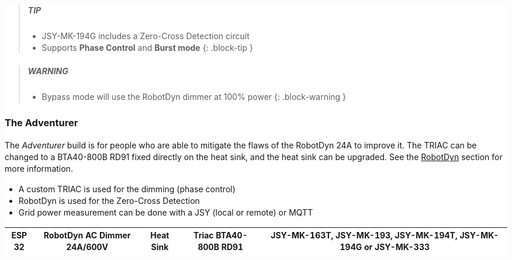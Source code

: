> ##### TIP
>
> - JSY-MK-194G includes a Zero-Cross Detection circuit
> - Supports **Phase Control** and **Burst mode**
{: .block-tip }

> ##### WARNING
>
> - Bypass mode will use the RobotDyn dimmer at 100% power
{: .block-warning }

### The Adventurer

The _Adventurer_ build is for people who are able to mitigate the flaws of the RobotDyn 24A to improve it.
The TRIAC can be changed to a BTA40-800B RD91 fixed directly on the heat sink, and the heat sink can be upgraded.
See the [RobotDyn](#robotdyn) section for more information.

- A custom TRIAC is used for the dimming (phase control)
- RobotDyn is used for the Zero-Cross Detection
- Grid power measurement can be done with a JSY (local or remote) or MQTT

|                              ESP32                               |                       RobotDyn AC Dimmer 24A/600V                       |                              Heat Sink                               |                         Triac BTA40-800B RD91                         | JSY-MK-163T, JSY-MK-193, JSY-MK-194T, JSY-MK-194G or JSY-MK-333                          |
| :----------------------------------------------------------------------: | :--------------------------------------------------------------------: | :------------------------------------------------------------------: | :-------------------------------------------------------------------: | ------------------------------------------------------------------------ |